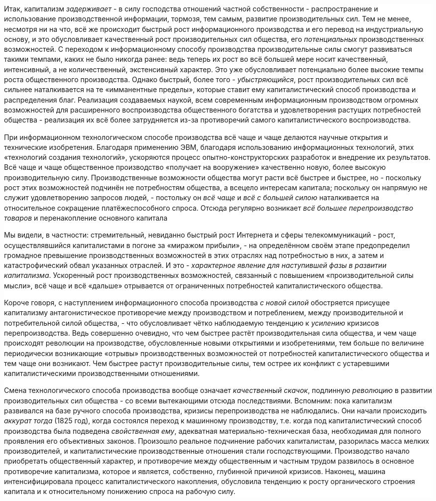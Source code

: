 Итак, капитализм *задерживает* - в силу господства отношений частной собственности - распространение и использование производственной информации, тормозя, тем самым, развитие производительных сил. Тем не менее, несмотря ни на что, всё же происходит быстрый рост информационного производства и его перевод на индустриальную основу, и это обусловливает качественный рост производительных сил общества, его *потенциальных* производственных возможностей. С переходом к информационному способу производства производительные силы смогут развиваться такими темпами, каких не было никогда ранее: ведь теперь их рост во всё большей мере носит качественный, интенсивный, а не количественный, экстенсивный характер. Это уже обусловливает потенциально более высокие темпы роста общественного производства. Однако быстрый, более того - *убыстряющийся*, рост производительных сил всё сильнее наталкивается на те «имманентные пределы», которые ставит ему капиталистический способ производства и распределения благ. Реализация создаваемых наукой, всем современным информационным производством огромных возможностей для расширенного воспроизводства общественного богатства и удовлетворения растущих потребностей общества - реализация их всё более затрудняется из-за противоречий самого капиталистического воспроизводства.

При информационном технологическом способе производства всё чаще и чаще делаются научные открытия и технические изобретения. Благодаря применению ЭВМ, благодаря использованию информационных технологий, этих «технологий создания технологий», ускоряются процесс опытно-конструкторских разработок и внедрение их результатов. Всё чаще и чаще общественное производство «получает на вооружение» качественно новую, более высокую производительную силу. Производственные возможности общества могут расти всё быстрее и быстрее, но - поскольку рост этих возможностей подчинён не потребностям общества, а всецело интересам капитала; поскольку он напрямую не служит удовлетворению запросов людей, - постольку он *всё чаще* и *всё с большей силою* наталкивается на относительное сокращение платёжеспособного спроса. Отсюда регулярно возникает *всё большее перепроизводство товаров* и перенакопление основного капитала

Мы видели, в частности: стремительный, невиданно быстрый рост Интернета и сферы телекоммуникаций - рост, осуществлявшийся капиталистами в погоне за «миражом прибыли», - на определённом своём этапе предопределил громадное превышение производственных возможностей в этих отраслях над потребностью в них, а затем и катастрофический обвал указанных отраслей. И это - *характерное явление для наступившей фазы в развитии капитализма*. Ускоренный рост производственных возможностей, связанный с повышением «производительной силы мысли», всё чаще и всё «дальше» отрывается от ограниченных потребностей капиталистического общества.

Короче говоря, с наступлением информационного способа производства *с новой силой* обостряется присущее капитализму антагонистическое противоречие между производством и потреблением, между производительной и потребительной силой общества, - что обусловливает чётко наблюдаемую тенденцию к *усилению* кризисов перепроизводства. Ведь совершенно очевидно, что чем быстрее растёт производительная сила общества, и чем чаще происходят революции на производстве, обусловленные новыми открытиями и изобретениями, тем больше по величине периодически возникающие «отрывы» производственных возможностей от потребностей капиталистического общества и тем чаще они возникают. Чем быстрее растут производительные силы, тем острее их конфликт с устаревшими капиталистическими производственными отношениями.

Смена технологического способа производства вообще означает *качественный скачок*, подлинную *революцию* в развитии производительных сил общества - со всеми вытекающими отсюда последствиями. Вспомним: пока капитализм развивался на базе ручного способа производства, кризисы перепроизводства не наблюдались. Они начали происходить *аккурат тогда* (1825 год), когда состоялся переход к машинному производству, т.е. когда под капиталистический способ производства была подведена *свойственная ему*, адекватная материально-техническая база, необходимая для полного проявления его объективных законов. Произошло реальное подчинение рабочих капиталистам, разорилась масса мелких производителей, и капиталистические производственные отношения стали господствующими. Производство начало приобретать общественный характер, и противоречие между общественным и частным трудом развилось в основное противоречие капитализма, которое и является, собственно, глубинной причиной кризисов. Наконец, машина интенсифицировала процесс капиталистического накопления, обусловила тенденцию к росту органического строения капитала и к относительному понижению спроса на рабочую силу.
